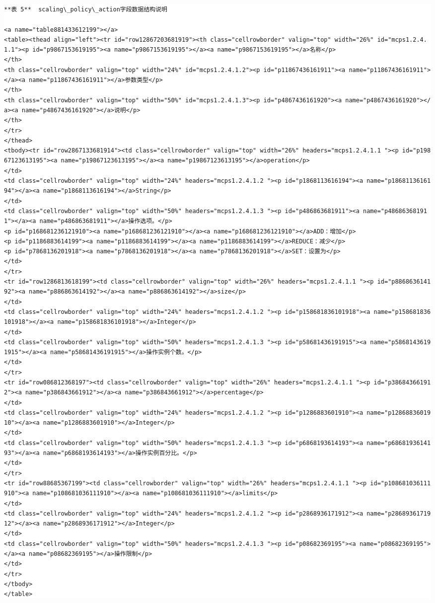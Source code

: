     **表 5**  scaling\_policy\_action字段数据结构说明

    <a name="table881433612199"></a>
    <table><thead align="left"><tr id="row12867203681919"><th class="cellrowborder" valign="top" width="26%" id="mcps1.2.4.1.1"><p id="p9867153619195"><a name="p9867153619195"></a><a name="p9867153619195"></a>名称</p>
    </th>
    <th class="cellrowborder" valign="top" width="24%" id="mcps1.2.4.1.2"><p id="p11867436161911"><a name="p11867436161911"></a><a name="p11867436161911"></a>参数类型</p>
    </th>
    <th class="cellrowborder" valign="top" width="50%" id="mcps1.2.4.1.3"><p id="p4867436161920"><a name="p4867436161920"></a><a name="p4867436161920"></a>说明</p>
    </th>
    </tr>
    </thead>
    <tbody><tr id="row2867133681914"><td class="cellrowborder" valign="top" width="26%" headers="mcps1.2.4.1.1 "><p id="p19867123613195"><a name="p19867123613195"></a><a name="p19867123613195"></a>operation</p>
    </td>
    <td class="cellrowborder" valign="top" width="24%" headers="mcps1.2.4.1.2 "><p id="p1868113616194"><a name="p1868113616194"></a><a name="p1868113616194"></a>String</p>
    </td>
    <td class="cellrowborder" valign="top" width="50%" headers="mcps1.2.4.1.3 "><p id="p486863681911"><a name="p486863681911"></a><a name="p486863681911"></a>操作选项。</p>
    <p id="p168681236121910"><a name="p168681236121910"></a><a name="p168681236121910"></a>ADD：增加</p>
    <p id="p1186883614199"><a name="p1186883614199"></a><a name="p1186883614199"></a>REDUCE：减少</p>
    <p id="p7868136201918"><a name="p7868136201918"></a><a name="p7868136201918"></a>SET：设置为</p>
    </td>
    </tr>
    <tr id="row1286813618199"><td class="cellrowborder" valign="top" width="26%" headers="mcps1.2.4.1.1 "><p id="p886863614192"><a name="p886863614192"></a><a name="p886863614192"></a>size</p>
    </td>
    <td class="cellrowborder" valign="top" width="24%" headers="mcps1.2.4.1.2 "><p id="p158681836101918"><a name="p158681836101918"></a><a name="p158681836101918"></a>Integer</p>
    </td>
    <td class="cellrowborder" valign="top" width="50%" headers="mcps1.2.4.1.3 "><p id="p58681436191915"><a name="p58681436191915"></a><a name="p58681436191915"></a>操作实例个数。</p>
    </td>
    </tr>
    <tr id="row086812368197"><td class="cellrowborder" valign="top" width="26%" headers="mcps1.2.4.1.1 "><p id="p386843661912"><a name="p386843661912"></a><a name="p386843661912"></a>percentage</p>
    </td>
    <td class="cellrowborder" valign="top" width="24%" headers="mcps1.2.4.1.2 "><p id="p1286883601910"><a name="p1286883601910"></a><a name="p1286883601910"></a>Integer</p>
    </td>
    <td class="cellrowborder" valign="top" width="50%" headers="mcps1.2.4.1.3 "><p id="p6868193614193"><a name="p6868193614193"></a><a name="p6868193614193"></a>操作实例百分比。</p>
    </td>
    </tr>
    <tr id="row88685367199"><td class="cellrowborder" valign="top" width="26%" headers="mcps1.2.4.1.1 "><p id="p108681036111910"><a name="p108681036111910"></a><a name="p108681036111910"></a>limits</p>
    </td>
    <td class="cellrowborder" valign="top" width="24%" headers="mcps1.2.4.1.2 "><p id="p2868936171912"><a name="p2868936171912"></a><a name="p2868936171912"></a>Integer</p>
    </td>
    <td class="cellrowborder" valign="top" width="50%" headers="mcps1.2.4.1.3 "><p id="p08682369195"><a name="p08682369195"></a><a name="p08682369195"></a>操作限制</p>
    </td>
    </tr>
    </tbody>
    </table>
